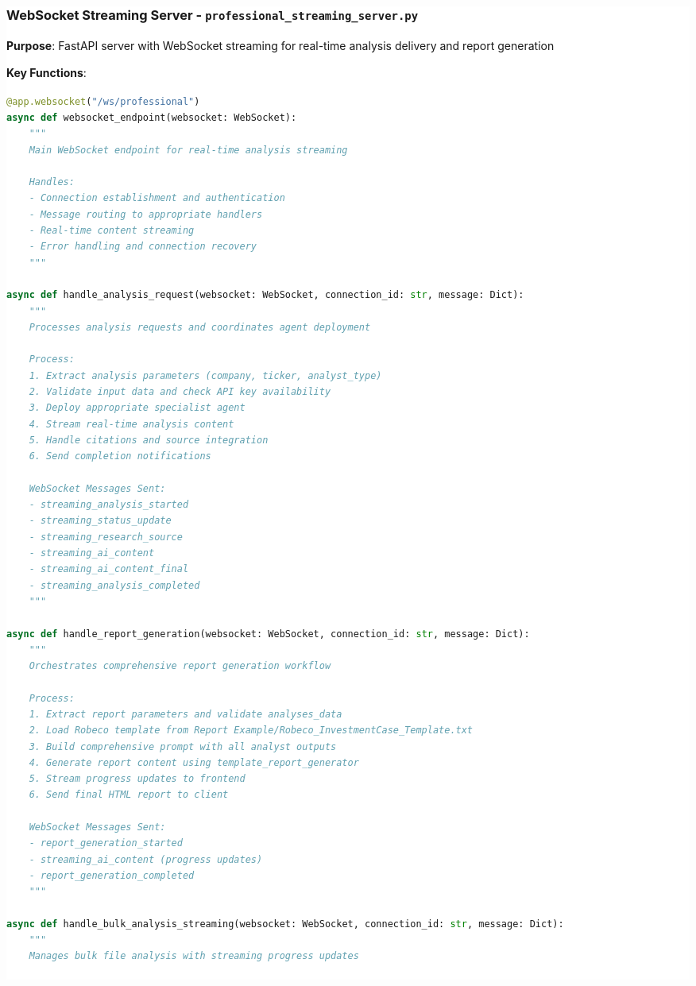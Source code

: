 ### WebSocket Streaming Server - `professional_streaming_server.py`

**Purpose**: FastAPI server with WebSocket streaming for real-time analysis delivery and report generation

**Key Functions**:

```python
@app.websocket("/ws/professional")
async def websocket_endpoint(websocket: WebSocket):
    """
    Main WebSocket endpoint for real-time analysis streaming
    
    Handles:
    - Connection establishment and authentication
    - Message routing to appropriate handlers
    - Real-time content streaming
    - Error handling and connection recovery
    """
    
async def handle_analysis_request(websocket: WebSocket, connection_id: str, message: Dict):
    """
    Processes analysis requests and coordinates agent deployment
    
    Process:
    1. Extract analysis parameters (company, ticker, analyst_type)
    2. Validate input data and check API key availability
    3. Deploy appropriate specialist agent
    4. Stream real-time analysis content
    5. Handle citations and source integration
    6. Send completion notifications
    
    WebSocket Messages Sent:
    - streaming_analysis_started
    - streaming_status_update
    - streaming_research_source
    - streaming_ai_content
    - streaming_ai_content_final
    - streaming_analysis_completed
    """
    
async def handle_report_generation(websocket: WebSocket, connection_id: str, message: Dict):
    """
    Orchestrates comprehensive report generation workflow
    
    Process:
    1. Extract report parameters and validate analyses_data
    2. Load Robeco template from Report Example/Robeco_InvestmentCase_Template.txt
    3. Build comprehensive prompt with all analyst outputs
    4. Generate report content using template_report_generator
    5. Stream progress updates to frontend
    6. Send final HTML report to client
    
    WebSocket Messages Sent:
    - report_generation_started
    - streaming_ai_content (progress updates)
    - report_generation_completed
    """
    
async def handle_bulk_analysis_streaming(websocket: WebSocket, connection_id: str, message: Dict):
    """
    Manages bulk file analysis with streaming progress updates
    
```